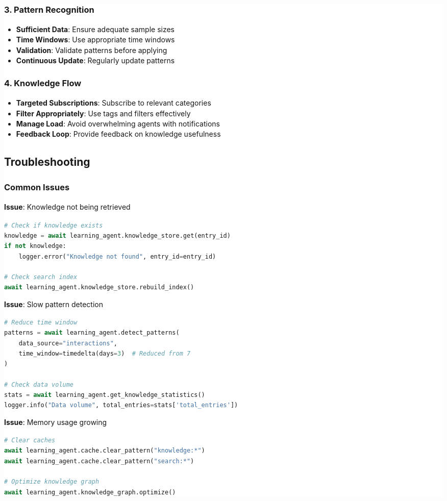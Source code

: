 ### 3. Pattern Recognition

- **Sufficient Data**: Ensure adequate sample sizes
- **Time Windows**: Use appropriate time windows
- **Validation**: Validate patterns before applying
- **Continuous Update**: Regularly update patterns

### 4. Knowledge Flow

- **Targeted Subscriptions**: Subscribe to relevant categories
- **Filter Appropriately**: Use tags and filters effectively
- **Manage Load**: Avoid overwhelming agents with notifications
- **Feedback Loop**: Provide feedback on knowledge usefulness

## Troubleshooting

### Common Issues

**Issue**: Knowledge not being retrieved

```python
# Check if knowledge exists
knowledge = await learning_agent.knowledge_store.get(entry_id)
if not knowledge:
    logger.error("Knowledge not found", entry_id=entry_id)

# Check search index
await learning_agent.knowledge_store.rebuild_index()
```

**Issue**: Slow pattern detection

```python
# Reduce time window
patterns = await learning_agent.detect_patterns(
    data_source="interactions",
    time_window=timedelta(days=3)  # Reduced from 7
)

# Check data volume
stats = await learning_agent.get_knowledge_statistics()
logger.info("Data volume", total_entries=stats['total_entries'])
```

**Issue**: Memory usage growing

```python
# Clear caches
await learning_agent.cache.clear_pattern("knowledge:*")
await learning_agent.cache.clear_pattern("search:*")

# Optimize knowledge graph
await learning_agent.knowledge_graph.optimize()
```
